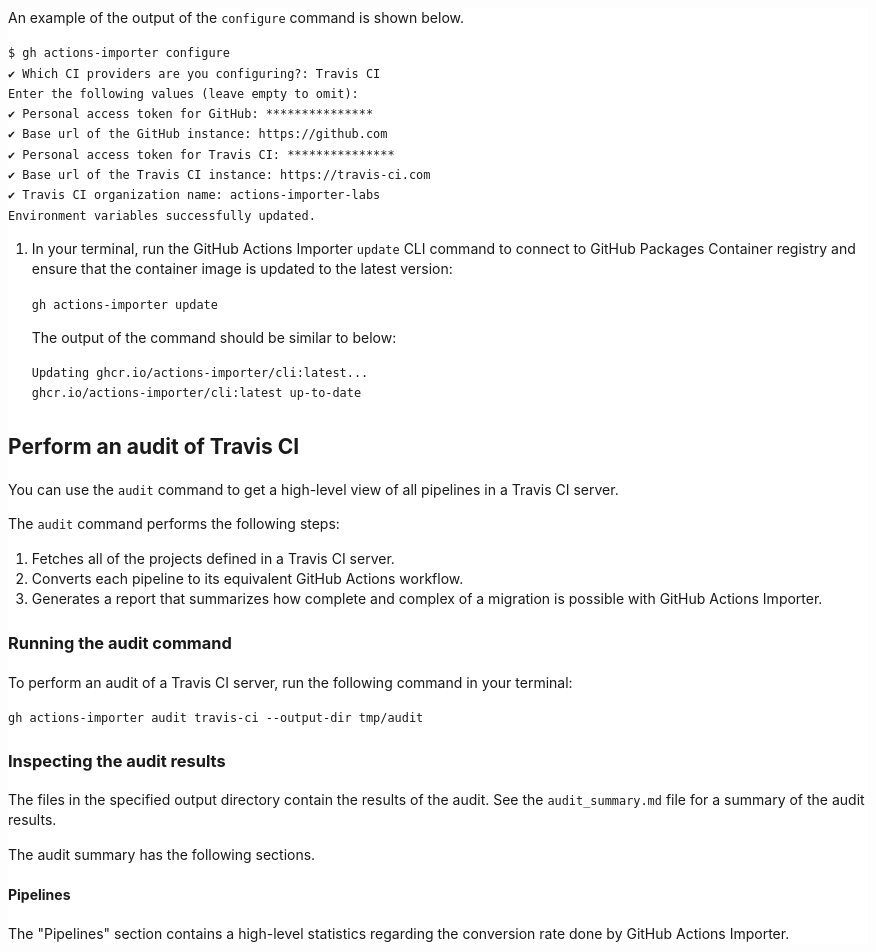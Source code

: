    An example of the output of the `configure` command is shown below.

   ```shell
   $ gh actions-importer configure
   ✔ Which CI providers are you configuring?: Travis CI
   Enter the following values (leave empty to omit):
   ✔ Personal access token for GitHub: ***************
   ✔ Base url of the GitHub instance: https://github.com
   ✔ Personal access token for Travis CI: ***************
   ✔ Base url of the Travis CI instance: https://travis-ci.com
   ✔ Travis CI organization name: actions-importer-labs
   Environment variables successfully updated.
   ```

1. In your terminal, run the GitHub Actions Importer `update` CLI command to connect to GitHub Packages Container registry and ensure that the container image is updated to the latest version:

   ```shell
   gh actions-importer update
   ```

   The output of the command should be similar to below:

   ```shell
   Updating ghcr.io/actions-importer/cli:latest...
   ghcr.io/actions-importer/cli:latest up-to-date
   ```

## Perform an audit of Travis CI

You can use the `audit` command to get a high-level view of all pipelines in a Travis CI server.

The `audit` command performs the following steps:

1. Fetches all of the projects defined in a Travis CI server.
1. Converts each pipeline to its equivalent GitHub Actions workflow.
1. Generates a report that summarizes how complete and complex of a migration is possible with GitHub Actions Importer.

### Running the audit command

To perform an audit of a Travis CI server, run the following command in your terminal:

```shell
gh actions-importer audit travis-ci --output-dir tmp/audit
```

### Inspecting the audit results

The files in the specified output directory contain the results of the audit. See the `audit_summary.md` file for a summary of the audit results.

The audit summary has the following sections.

#### Pipelines

The "Pipelines" section contains a high-level statistics regarding the conversion rate done by GitHub Actions Importer.
